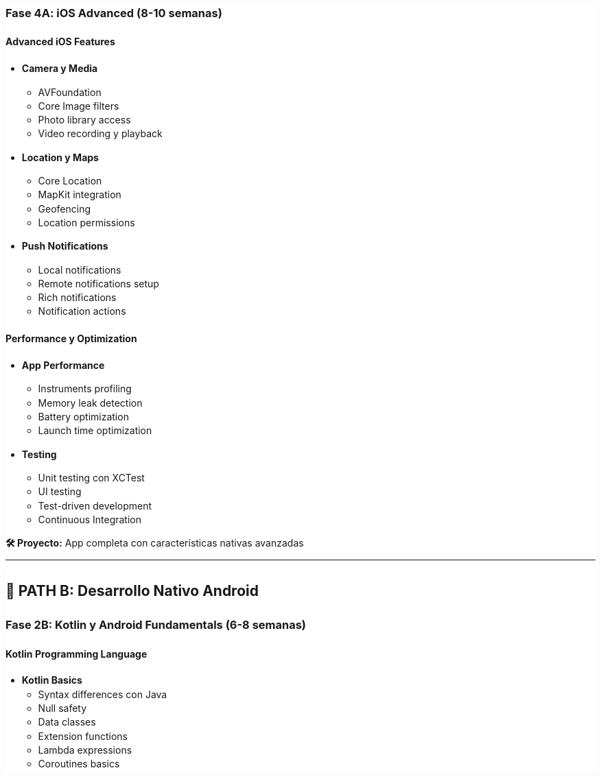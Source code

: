 ### **Fase 4A: iOS Advanced (8-10 semanas)**

#### Advanced iOS Features
- **Camera y Media**
  - AVFoundation
  - Core Image filters
  - Photo library access
  - Video recording y playback

- **Location y Maps**
  - Core Location
  - MapKit integration
  - Geofencing
  - Location permissions

- **Push Notifications**
  - Local notifications
  - Remote notifications setup
  - Rich notifications
  - Notification actions

#### Performance y Optimization
- **App Performance**
  - Instruments profiling
  - Memory leak detection
  - Battery optimization
  - Launch time optimization

- **Testing**
  - Unit testing con XCTest
  - UI testing
  - Test-driven development
  - Continuous Integration

**🛠️ Proyecto:** App completa con características nativas avanzadas

---

## 🤖 **PATH B: Desarrollo Nativo Android**

### **Fase 2B: Kotlin y Android Fundamentals (6-8 semanas)**

#### Kotlin Programming Language
- **Kotlin Basics**
  - Syntax differences con Java
  - Null safety
  - Data classes
  - Extension functions
  - Lambda expressions
  - Coroutines basics
